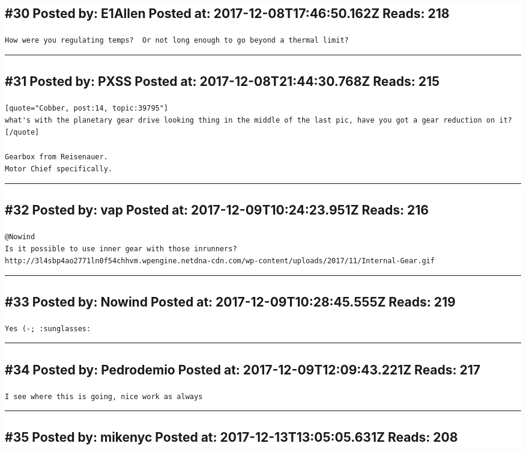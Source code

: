 ## \#30 Posted by: E1Allen Posted at: 2017-12-08T17:46:50.162Z Reads: 218

```
How were you regulating temps?  Or not long enough to go beyond a thermal limit?
```

---
## \#31 Posted by: PXSS Posted at: 2017-12-08T21:44:30.768Z Reads: 215

```
[quote="Cobber, post:14, topic:39795"]
what's with the planetary gear drive looking thing in the middle of the last pic, have you got a gear reduction on it?
[/quote]

Gearbox from Reisenauer. 
Motor Chief specifically.
```

---
## \#32 Posted by: vap Posted at: 2017-12-09T10:24:23.951Z Reads: 216

```
@Nowind
Is it possible to use inner gear with those inrunners?
http://3l4sbp4ao2771ln0f54chhvm.wpengine.netdna-cdn.com/wp-content/uploads/2017/11/Internal-Gear.gif
```

---
## \#33 Posted by: Nowind Posted at: 2017-12-09T10:28:45.555Z Reads: 219

```
Yes (-; :sunglasses:
```

---
## \#34 Posted by: Pedrodemio Posted at: 2017-12-09T12:09:43.221Z Reads: 217

```
I see where this is going, nice work as always
```

---
## \#35 Posted by: mikenyc Posted at: 2017-12-13T13:05:05.631Z Reads: 208
